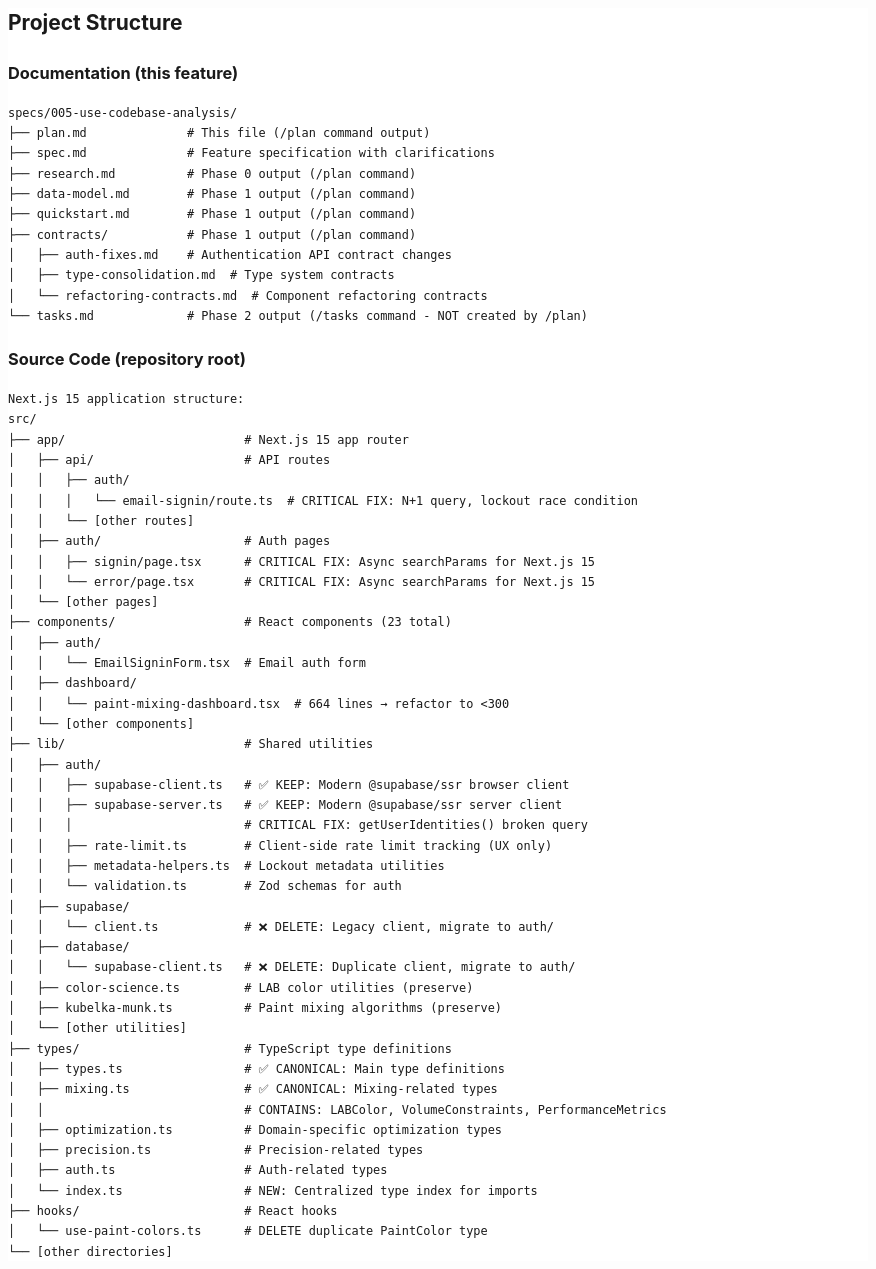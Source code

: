 ## Project Structure

### Documentation (this feature)
```
specs/005-use-codebase-analysis/
├── plan.md              # This file (/plan command output)
├── spec.md              # Feature specification with clarifications
├── research.md          # Phase 0 output (/plan command)
├── data-model.md        # Phase 1 output (/plan command)
├── quickstart.md        # Phase 1 output (/plan command)
├── contracts/           # Phase 1 output (/plan command)
│   ├── auth-fixes.md    # Authentication API contract changes
│   ├── type-consolidation.md  # Type system contracts
│   └── refactoring-contracts.md  # Component refactoring contracts
└── tasks.md             # Phase 2 output (/tasks command - NOT created by /plan)
```

### Source Code (repository root)
```
Next.js 15 application structure:
src/
├── app/                         # Next.js 15 app router
│   ├── api/                     # API routes
│   │   ├── auth/
│   │   │   └── email-signin/route.ts  # CRITICAL FIX: N+1 query, lockout race condition
│   │   └── [other routes]
│   ├── auth/                    # Auth pages
│   │   ├── signin/page.tsx      # CRITICAL FIX: Async searchParams for Next.js 15
│   │   └── error/page.tsx       # CRITICAL FIX: Async searchParams for Next.js 15
│   └── [other pages]
├── components/                  # React components (23 total)
│   ├── auth/
│   │   └── EmailSigninForm.tsx  # Email auth form
│   ├── dashboard/
│   │   └── paint-mixing-dashboard.tsx  # 664 lines → refactor to <300
│   └── [other components]
├── lib/                         # Shared utilities
│   ├── auth/
│   │   ├── supabase-client.ts   # ✅ KEEP: Modern @supabase/ssr browser client
│   │   ├── supabase-server.ts   # ✅ KEEP: Modern @supabase/ssr server client
│   │   │                        # CRITICAL FIX: getUserIdentities() broken query
│   │   ├── rate-limit.ts        # Client-side rate limit tracking (UX only)
│   │   ├── metadata-helpers.ts  # Lockout metadata utilities
│   │   └── validation.ts        # Zod schemas for auth
│   ├── supabase/
│   │   └── client.ts            # ❌ DELETE: Legacy client, migrate to auth/
│   ├── database/
│   │   └── supabase-client.ts   # ❌ DELETE: Duplicate client, migrate to auth/
│   ├── color-science.ts         # LAB color utilities (preserve)
│   ├── kubelka-munk.ts          # Paint mixing algorithms (preserve)
│   └── [other utilities]
├── types/                       # TypeScript type definitions
│   ├── types.ts                 # ✅ CANONICAL: Main type definitions
│   ├── mixing.ts                # ✅ CANONICAL: Mixing-related types
│   │                            # CONTAINS: LABColor, VolumeConstraints, PerformanceMetrics
│   ├── optimization.ts          # Domain-specific optimization types
│   ├── precision.ts             # Precision-related types
│   ├── auth.ts                  # Auth-related types
│   └── index.ts                 # NEW: Centralized type index for imports
├── hooks/                       # React hooks
│   └── use-paint-colors.ts      # DELETE duplicate PaintColor type
└── [other directories]

```